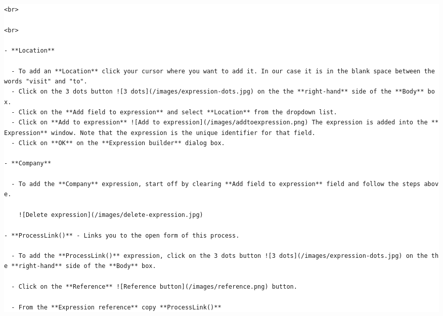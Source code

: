     <br>

    <br>

    - **Location** 

      - To add an **Location** click your cursor where you want to add it. In our case it is in the blank space between the words "visit" and "to".
      - Click on the 3 dots button ![3 dots](/images/expression-dots.jpg) on the the **right-hand** side of the **Body** box.
      - Click on the **Add field to expression** and select **Location** from the dropdown list.
      - Click on **Add to expression** ![Add to expression](/images/addtoexpression.png) The expression is added into the **Expression** window. Note that the expression is the unique identifier for that field.
      - Click on **OK** on the **Expression builder** dialog box.

    - **Company**

      - To add the **Company** expression, start off by clearing **Add field to expression** field and follow the steps above.

        ![Delete expression](/images/delete-expression.jpg)

    - **ProcessLink()** - Links you to the open form of this process.

      - To add the **ProcessLink()** expression, click on the 3 dots button ![3 dots](/images/expression-dots.jpg) on the the **right-hand** side of the **Body** box.

      - Click on the **Reference** ![Reference button](/images/reference.png) button.

      - From the **Expression reference** copy **ProcessLink()**
